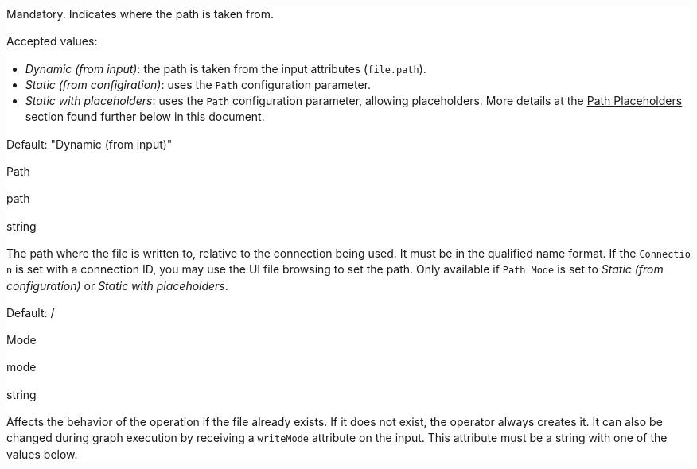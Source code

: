 Mandatory. Indicates where the path is taken from.

Accepted values:

-   *Dynamic \(from input\)*: the path is taken from the input attributes \(`file.path`\).
-   *Static \(from configiration\)*: uses the `Path` configuration parameter.
-   *Static with placeholders*: uses the `Path` configuration parameter, allowing placeholders. More details at the [Path Placeholders](write-file-7c3672c.md#loio7c3672cb79874b21b41988ce7b5b690b__section_e4r_ljc_pkb) section found further below in this document.

Default: "Dynamic \(from input\)"

</td>
</tr>
<tr>
<td valign="top">

Path

</td>
<td valign="top">

path

</td>
<td valign="top">

string

</td>
<td valign="top">

The path where the file is written to, relative to the connection being used. It must be in the qualified name format. If the `Connection` is set with a connection ID, you may use the UI file browsing to set the path. Only available if `Path Mode` is set to *Static \(from configuration\)* or *Static with placeholders*.

Default: /

</td>
</tr>
<tr>
<td valign="top">

Mode

</td>
<td valign="top">

mode

</td>
<td valign="top">

string

</td>
<td valign="top">

Affects the behavior of the operation if the file already exists. If it does not exist, the operator always creates it. It can also be changed during graph execution by receiving a `writeMode` attribute on the input. This attribute must be a string with one of the values below.
